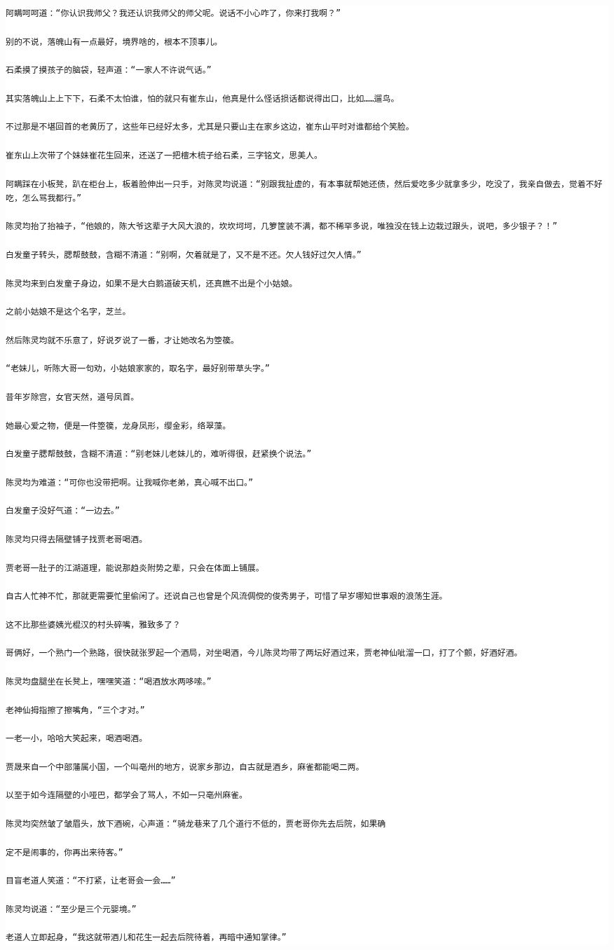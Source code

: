     阿瞒呵呵道：“你认识我师父？我还认识我师父的师父呢。说话不小心咋了，你来打我啊？”

    别的不说，落魄山有一点最好，境界啥的，根本不顶事儿。

    石柔摸了摸孩子的脑袋，轻声道：“一家人不许说气话。”

    其实落魄山上上下下，石柔不太怕谁，怕的就只有崔东山，他真是什么怪话损话都说得出口，比如……遛鸟。

    不过那是不堪回首的老黄历了，这些年已经好太多，尤其是只要山主在家乡这边，崔东山平时对谁都给个笑脸。

    崔东山上次带了个妹妹崔花生回来，还送了一把檀木梳子给石柔，三字铭文，思美人。

    阿瞒踩在小板凳，趴在柜台上，板着脸伸出一只手，对陈灵均说道：“别跟我扯虚的，有本事就帮她还债，然后爱吃多少就拿多少，吃没了，我亲自做去，觉着不好吃，怎么骂我都行。”

    陈灵均抬了抬袖子，“他娘的，陈大爷这辈子大风大浪的，坎坎坷坷，几箩筐装不满，都不稀罕多说，唯独没在钱上边栽过跟头，说吧，多少银子？！”

    白发童子转头，腮帮鼓鼓，含糊不清道：“别啊，欠着就是了，又不是不还。欠人钱好过欠人情。”

    陈灵均来到白发童子身边，如果不是大白鹅道破天机，还真瞧不出是个小姑娘。

    之前小姑娘不是这个名字，芝兰。

    然后陈灵均就不乐意了，好说歹说了一番，才让她改名为箜篌。

    “老妹儿，听陈大哥一句劝，小姑娘家家的，取名字，最好别带草头字。”

    昔年岁除宫，女官天然，道号凤首。

    她最心爱之物，便是一件箜篌，龙身凤形，缨金彩，络翠藻。

    白发童子腮帮鼓鼓，含糊不清道：“别老妹儿老妹儿的，难听得很，赶紧换个说法。”

    陈灵均为难道：“可你也没带把啊。让我喊你老弟，真心喊不出口。”

    白发童子没好气道：“一边去。”

    陈灵均只得去隔壁铺子找贾老哥喝酒。

    贾老哥一肚子的江湖道理，能说那趋炎附势之辈，只会在体面上铺展。

    自古人忙神不忙，那就更需要忙里偷闲了。还说自己也曾是个风流倜傥的俊秀男子，可惜了早岁哪知世事艰的浪荡生涯。

    这不比那些婆姨光棍汉的村头碎嘴，雅致多了？

    哥俩好，一个熟门一个熟路，很快就张罗起一个酒局，对坐喝酒，今儿陈灵均带了两坛好酒过来，贾老神仙呲溜一口，打了个颤，好酒好酒。

    陈灵均盘腿坐在长凳上，嘿嘿笑道：“喝酒放水两哆嗦。”

    老神仙拇指擦了擦嘴角，“三个才对。”

    一老一小，哈哈大笑起来，喝酒喝酒。

    贾晟来自一个中部藩属小国，一个叫亳州的地方，说家乡那边，自古就是酒乡，麻雀都能喝二两。

    以至于如今连隔壁的小哑巴，都学会了骂人，不如一只亳州麻雀。

    陈灵均突然皱了皱眉头，放下酒碗，心声道：“骑龙巷来了几个道行不低的，贾老哥你先去后院，如果确

    定不是闹事的，你再出来待客。”

    目盲老道人笑道：“不打紧，让老哥会一会……”

    陈灵均说道：“至少是三个元婴境。”

    老道人立即起身，“我这就带酒儿和花生一起去后院待着，再暗中通知掌律。”
